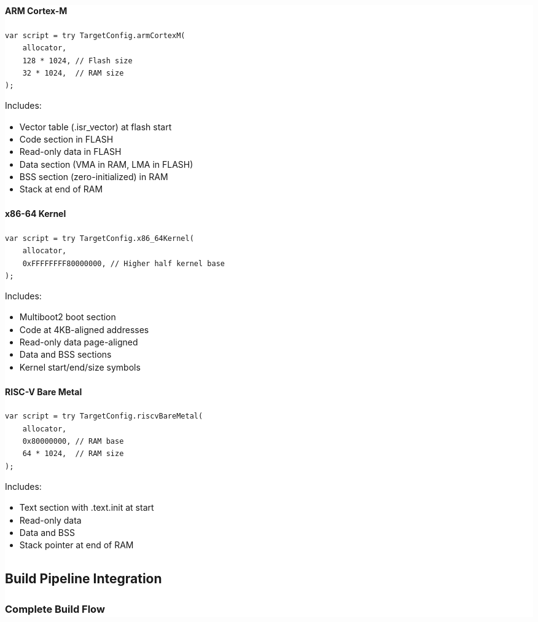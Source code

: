 #### ARM Cortex-M

```zig
var script = try TargetConfig.armCortexM(
    allocator,
    128 * 1024, // Flash size
    32 * 1024,  // RAM size
);
```

Includes:
- Vector table (.isr_vector) at flash start
- Code section in FLASH
- Read-only data in FLASH
- Data section (VMA in RAM, LMA in FLASH)
- BSS section (zero-initialized) in RAM
- Stack at end of RAM

#### x86-64 Kernel

```zig
var script = try TargetConfig.x86_64Kernel(
    allocator,
    0xFFFFFFFF80000000, // Higher half kernel base
);
```

Includes:
- Multiboot2 boot section
- Code at 4KB-aligned addresses
- Read-only data page-aligned
- Data and BSS sections
- Kernel start/end/size symbols

#### RISC-V Bare Metal

```zig
var script = try TargetConfig.riscvBareMetal(
    allocator,
    0x80000000, // RAM base
    64 * 1024,  // RAM size
);
```

Includes:
- Text section with .text.init at start
- Read-only data
- Data and BSS
- Stack pointer at end of RAM

## Build Pipeline Integration

### Complete Build Flow
